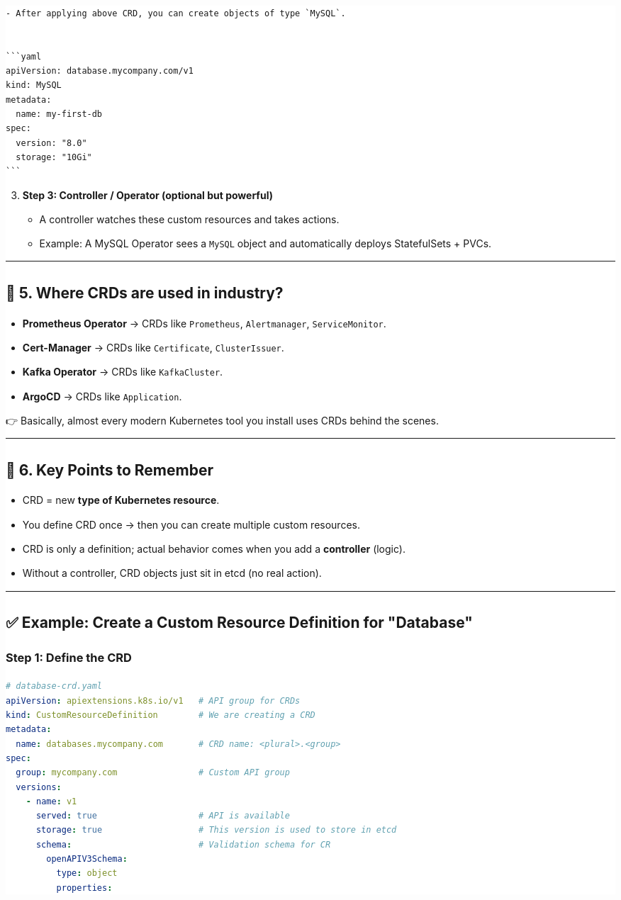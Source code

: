     - After applying above CRD, you can create objects of type `MySQL`.
        
    
    ```yaml
    apiVersion: database.mycompany.com/v1
    kind: MySQL
    metadata:
      name: my-first-db
    spec:
      version: "8.0"
      storage: "10Gi"
    ```
    
3. **Step 3: Controller / Operator (optional but powerful)**
    
    - A controller watches these custom resources and takes actions.
        
    - Example: A MySQL Operator sees a `MySQL` object and automatically deploys StatefulSets + PVCs.
        

---

## 🔹 5. Where CRDs are used in industry?

- **Prometheus Operator** → CRDs like `Prometheus`, `Alertmanager`, `ServiceMonitor`.
    
- **Cert-Manager** → CRDs like `Certificate`, `ClusterIssuer`.
    
- **Kafka Operator** → CRDs like `KafkaCluster`.
    
- **ArgoCD** → CRDs like `Application`.
    

👉 Basically, almost every modern Kubernetes tool you install uses CRDs behind the scenes.

---

## 🔹 6. Key Points to Remember

- CRD = new **type of Kubernetes resource**.
    
- You define CRD once → then you can create multiple custom resources.
    
- CRD is only a definition; actual behavior comes when you add a **controller** (logic).
    
- Without a controller, CRD objects just sit in etcd (no real action).
    
---

## ✅ Example: Create a Custom Resource Definition for "Database"

### Step 1: Define the CRD

```yaml
# database-crd.yaml
apiVersion: apiextensions.k8s.io/v1   # API group for CRDs
kind: CustomResourceDefinition        # We are creating a CRD
metadata:
  name: databases.mycompany.com       # CRD name: <plural>.<group>
spec:
  group: mycompany.com                # Custom API group
  versions:
    - name: v1
      served: true                    # API is available
      storage: true                   # This version is used to store in etcd
      schema:                         # Validation schema for CR
        openAPIV3Schema:
          type: object
          properties:
```